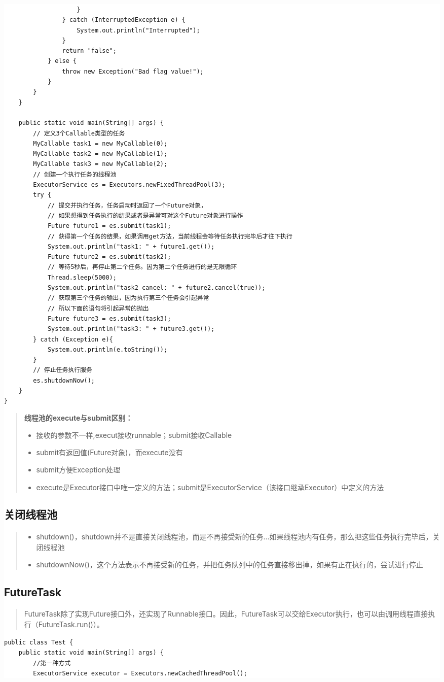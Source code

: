 ```
                    }
                } catch (InterruptedException e) {
                    System.out.println("Interrupted");
                }
                return "false";
            } else {
                throw new Exception("Bad flag value!");
            }
        }
    }

    public static void main(String[] args) {
        // 定义3个Callable类型的任务
        MyCallable task1 = new MyCallable(0);
        MyCallable task2 = new MyCallable(1);
        MyCallable task3 = new MyCallable(2);
        // 创建一个执行任务的线程池
        ExecutorService es = Executors.newFixedThreadPool(3);
        try {
            // 提交并执行任务，任务启动时返回了一个Future对象，
            // 如果想得到任务执行的结果或者是异常可对这个Future对象进行操作
            Future future1 = es.submit(task1);
            // 获得第一个任务的结果，如果调用get方法，当前线程会等待任务执行完毕后才往下执行
            System.out.println("task1: " + future1.get());
            Future future2 = es.submit(task2);
            // 等待5秒后，再停止第二个任务。因为第二个任务进行的是无限循环
            Thread.sleep(5000);
            System.out.println("task2 cancel: " + future2.cancel(true));
            // 获取第三个任务的输出，因为执行第三个任务会引起异常
            // 所以下面的语句将引起异常的抛出
            Future future3 = es.submit(task3);
            System.out.println("task3: " + future3.get());
        } catch (Exception e){
            System.out.println(e.toString());
        }
        // 停止任务执行服务
        es.shutdownNow();
    }
}
```
> **线程池的execute与submit区别：**  
> + 接收的参数不一样,execut接收runnable；submit接收Callable  
>  
> + submit有返回值(Future对象)，而execute没有  
>  
> + submit方便Exception处理  
>  
> + execute是Executor接口中唯一定义的方法；submit是ExecutorService（该接口继承Executor）中定义的方法  
>  
## 关闭线程池  
> + shutdown()，shutdown并不是直接关闭线程池，而是不再接受新的任务…如果线程池内有任务，那么把这些任务执行完毕后，关闭线程池  
>  
> + shutdownNow()，这个方法表示不再接受新的任务，并把任务队列中的任务直接移出掉，如果有正在执行的，尝试进行停止  
## FutureTask  
> FutureTask除了实现Future接口外，还实现了Runnable接口。因此，FutureTask可以交给Executor执行，也可以由调用线程直接执行（FutureTask.run()）。  
```
public class Test {
    public static void main(String[] args) {
        //第一种方式
        ExecutorService executor = Executors.newCachedThreadPool();
```